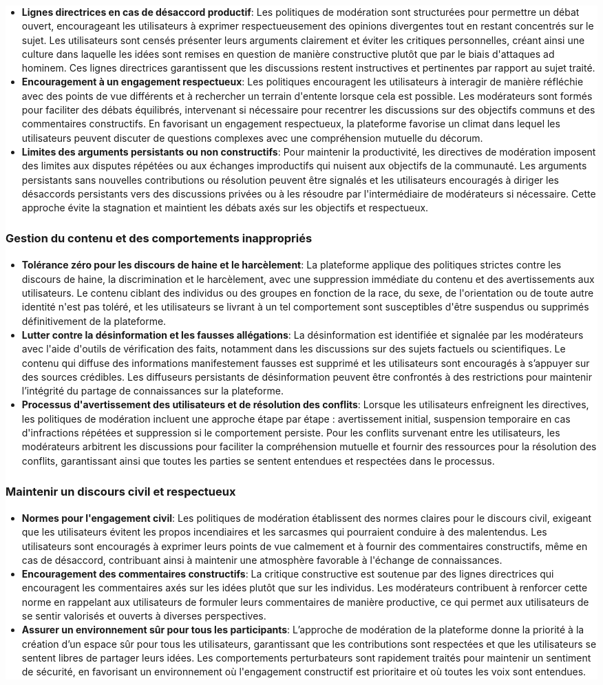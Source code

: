 - **Lignes directrices en cas de désaccord productif**: Les politiques de modération sont structurées pour permettre un débat ouvert, encourageant les utilisateurs à exprimer respectueusement des opinions divergentes tout en restant concentrés sur le sujet. Les utilisateurs sont censés présenter leurs arguments clairement et éviter les critiques personnelles, créant ainsi une culture dans laquelle les idées sont remises en question de manière constructive plutôt que par le biais d'attaques ad hominem. Ces lignes directrices garantissent que les discussions restent instructives et pertinentes par rapport au sujet traité.
- **Encouragement à un engagement respectueux**: Les politiques encouragent les utilisateurs à interagir de manière réfléchie avec des points de vue différents et à rechercher un terrain d'entente lorsque cela est possible. Les modérateurs sont formés pour faciliter des débats équilibrés, intervenant si nécessaire pour recentrer les discussions sur des objectifs communs et des commentaires constructifs. En favorisant un engagement respectueux, la plateforme favorise un climat dans lequel les utilisateurs peuvent discuter de questions complexes avec une compréhension mutuelle du décorum.
- **Limites des arguments persistants ou non constructifs**: Pour maintenir la productivité, les directives de modération imposent des limites aux disputes répétées ou aux échanges improductifs qui nuisent aux objectifs de la communauté. Les arguments persistants sans nouvelles contributions ou résolution peuvent être signalés et les utilisateurs encouragés à diriger les désaccords persistants vers des discussions privées ou à les résoudre par l'intermédiaire de modérateurs si nécessaire. Cette approche évite la stagnation et maintient les débats axés sur les objectifs et respectueux.

### **Gestion du contenu et des comportements inappropriés**

- **Tolérance zéro pour les discours de haine et le harcèlement**: La plateforme applique des politiques strictes contre les discours de haine, la discrimination et le harcèlement, avec une suppression immédiate du contenu et des avertissements aux utilisateurs. Le contenu ciblant des individus ou des groupes en fonction de la race, du sexe, de l'orientation ou de toute autre identité n'est pas toléré, et les utilisateurs se livrant à un tel comportement sont susceptibles d'être suspendus ou supprimés définitivement de la plateforme.
- **Lutter contre la désinformation et les fausses allégations**: La désinformation est identifiée et signalée par les modérateurs avec l'aide d'outils de vérification des faits, notamment dans les discussions sur des sujets factuels ou scientifiques. Le contenu qui diffuse des informations manifestement fausses est supprimé et les utilisateurs sont encouragés à s’appuyer sur des sources crédibles. Les diffuseurs persistants de désinformation peuvent être confrontés à des restrictions pour maintenir l’intégrité du partage de connaissances sur la plateforme.
- **Processus d'avertissement des utilisateurs et de résolution des conflits**: Lorsque les utilisateurs enfreignent les directives, les politiques de modération incluent une approche étape par étape : avertissement initial, suspension temporaire en cas d'infractions répétées et suppression si le comportement persiste. Pour les conflits survenant entre les utilisateurs, les modérateurs arbitrent les discussions pour faciliter la compréhension mutuelle et fournir des ressources pour la résolution des conflits, garantissant ainsi que toutes les parties se sentent entendues et respectées dans le processus.

### **Maintenir un discours civil et respectueux**

- **Normes pour l'engagement civil**: Les politiques de modération établissent des normes claires pour le discours civil, exigeant que les utilisateurs évitent les propos incendiaires et les sarcasmes qui pourraient conduire à des malentendus. Les utilisateurs sont encouragés à exprimer leurs points de vue calmement et à fournir des commentaires constructifs, même en cas de désaccord, contribuant ainsi à maintenir une atmosphère favorable à l'échange de connaissances.
- **Encouragement des commentaires constructifs**: La critique constructive est soutenue par des lignes directrices qui encouragent les commentaires axés sur les idées plutôt que sur les individus. Les modérateurs contribuent à renforcer cette norme en rappelant aux utilisateurs de formuler leurs commentaires de manière productive, ce qui permet aux utilisateurs de se sentir valorisés et ouverts à diverses perspectives.
- **Assurer un environnement sûr pour tous les participants**: L’approche de modération de la plateforme donne la priorité à la création d’un espace sûr pour tous les utilisateurs, garantissant que les contributions sont respectées et que les utilisateurs se sentent libres de partager leurs idées. Les comportements perturbateurs sont rapidement traités pour maintenir un sentiment de sécurité, en favorisant un environnement où l'engagement constructif est prioritaire et où toutes les voix sont entendues.
